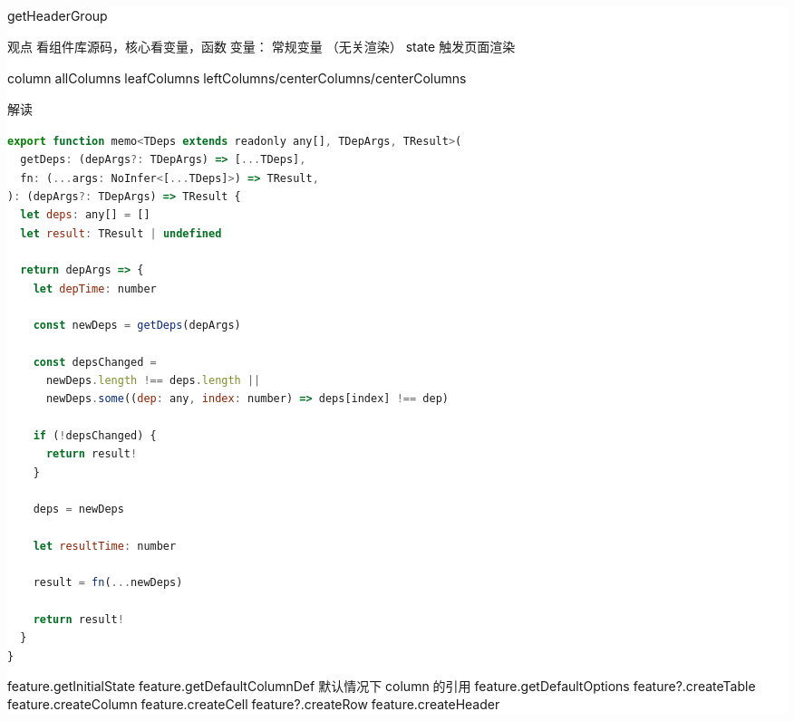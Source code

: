 getHeaderGroup

观点
看组件库源码，核心看变量，函数
变量：
常规变量 （无关渲染）
state 触发页面渲染

column
allColumns
leafColumns
leftColumns/centerColumns/centerColumns

解读
``` js
export function memo<TDeps extends readonly any[], TDepArgs, TResult>(
  getDeps: (depArgs?: TDepArgs) => [...TDeps],
  fn: (...args: NoInfer<[...TDeps]>) => TResult,
): (depArgs?: TDepArgs) => TResult {
  let deps: any[] = []
  let result: TResult | undefined

  return depArgs => {
    let depTime: number

    const newDeps = getDeps(depArgs)

    const depsChanged =
      newDeps.length !== deps.length ||
      newDeps.some((dep: any, index: number) => deps[index] !== dep)

    if (!depsChanged) {
      return result!
    }

    deps = newDeps

    let resultTime: number

    result = fn(...newDeps)

    return result!
  }
}
```


feature.getInitialState
feature.getDefaultColumnDef 默认情况下 column 的引用
feature.getDefaultOptions
feature?.createTable
feature.createColumn
feature.createCell
feature?.createRow
feature.createHeader
